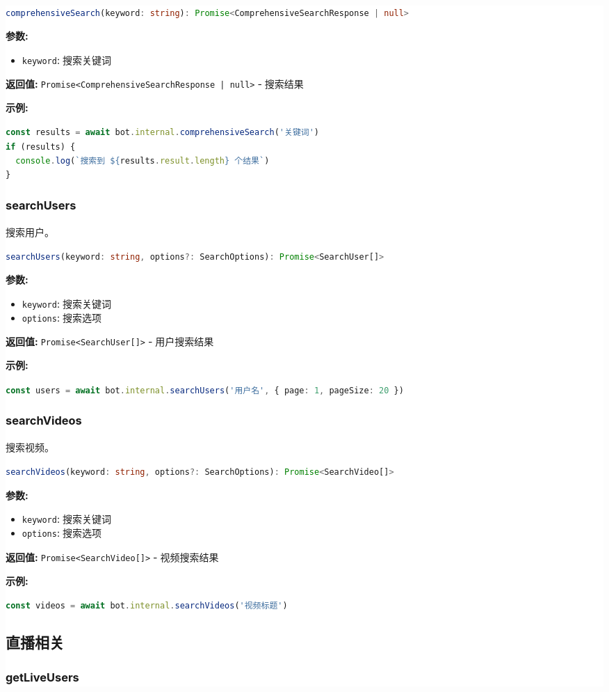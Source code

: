 ```typescript
comprehensiveSearch(keyword: string): Promise<ComprehensiveSearchResponse | null>
```

**参数:**
- `keyword`: 搜索关键词

**返回值:** `Promise<ComprehensiveSearchResponse | null>` - 搜索结果

**示例:**
```typescript
const results = await bot.internal.comprehensiveSearch('关键词')
if (results) {
  console.log(`搜索到 ${results.result.length} 个结果`)
}
```

### searchUsers

搜索用户。

```typescript
searchUsers(keyword: string, options?: SearchOptions): Promise<SearchUser[]>
```

**参数:**
- `keyword`: 搜索关键词
- `options`: 搜索选项

**返回值:** `Promise<SearchUser[]>` - 用户搜索结果

**示例:**
```typescript
const users = await bot.internal.searchUsers('用户名', { page: 1, pageSize: 20 })
```

### searchVideos

搜索视频。

```typescript
searchVideos(keyword: string, options?: SearchOptions): Promise<SearchVideo[]>
```

**参数:**
- `keyword`: 搜索关键词
- `options`: 搜索选项

**返回值:** `Promise<SearchVideo[]>` - 视频搜索结果

**示例:**
```typescript
const videos = await bot.internal.searchVideos('视频标题')
```

## 直播相关

### getLiveUsers
